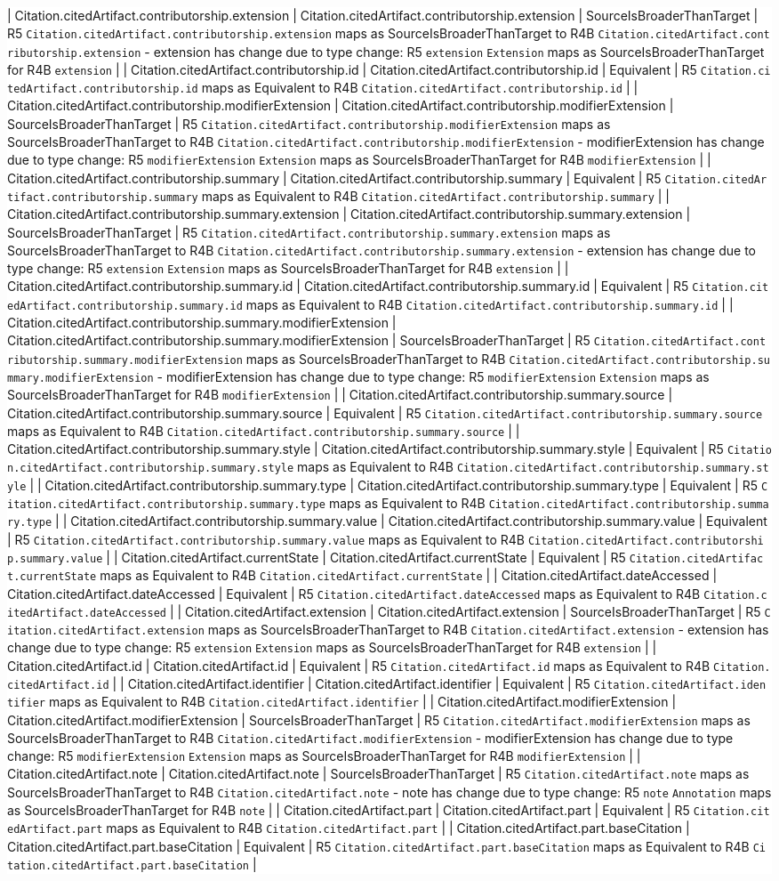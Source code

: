 | Citation.citedArtifact.contributorship.extension | Citation.citedArtifact.contributorship.extension | SourceIsBroaderThanTarget | R5 `Citation.citedArtifact.contributorship.extension` maps as SourceIsBroaderThanTarget to R4B `Citation.citedArtifact.contributorship.extension` - extension has change due to type change: R5 `extension` `Extension` maps as SourceIsBroaderThanTarget for R4B `extension` |
| Citation.citedArtifact.contributorship.id | Citation.citedArtifact.contributorship.id | Equivalent | R5 `Citation.citedArtifact.contributorship.id` maps as Equivalent to R4B `Citation.citedArtifact.contributorship.id` |
| Citation.citedArtifact.contributorship.modifierExtension | Citation.citedArtifact.contributorship.modifierExtension | SourceIsBroaderThanTarget | R5 `Citation.citedArtifact.contributorship.modifierExtension` maps as SourceIsBroaderThanTarget to R4B `Citation.citedArtifact.contributorship.modifierExtension` - modifierExtension has change due to type change: R5 `modifierExtension` `Extension` maps as SourceIsBroaderThanTarget for R4B `modifierExtension` |
| Citation.citedArtifact.contributorship.summary | Citation.citedArtifact.contributorship.summary | Equivalent | R5 `Citation.citedArtifact.contributorship.summary` maps as Equivalent to R4B `Citation.citedArtifact.contributorship.summary` |
| Citation.citedArtifact.contributorship.summary.extension | Citation.citedArtifact.contributorship.summary.extension | SourceIsBroaderThanTarget | R5 `Citation.citedArtifact.contributorship.summary.extension` maps as SourceIsBroaderThanTarget to R4B `Citation.citedArtifact.contributorship.summary.extension` - extension has change due to type change: R5 `extension` `Extension` maps as SourceIsBroaderThanTarget for R4B `extension` |
| Citation.citedArtifact.contributorship.summary.id | Citation.citedArtifact.contributorship.summary.id | Equivalent | R5 `Citation.citedArtifact.contributorship.summary.id` maps as Equivalent to R4B `Citation.citedArtifact.contributorship.summary.id` |
| Citation.citedArtifact.contributorship.summary.modifierExtension | Citation.citedArtifact.contributorship.summary.modifierExtension | SourceIsBroaderThanTarget | R5 `Citation.citedArtifact.contributorship.summary.modifierExtension` maps as SourceIsBroaderThanTarget to R4B `Citation.citedArtifact.contributorship.summary.modifierExtension` - modifierExtension has change due to type change: R5 `modifierExtension` `Extension` maps as SourceIsBroaderThanTarget for R4B `modifierExtension` |
| Citation.citedArtifact.contributorship.summary.source | Citation.citedArtifact.contributorship.summary.source | Equivalent | R5 `Citation.citedArtifact.contributorship.summary.source` maps as Equivalent to R4B `Citation.citedArtifact.contributorship.summary.source` |
| Citation.citedArtifact.contributorship.summary.style | Citation.citedArtifact.contributorship.summary.style | Equivalent | R5 `Citation.citedArtifact.contributorship.summary.style` maps as Equivalent to R4B `Citation.citedArtifact.contributorship.summary.style` |
| Citation.citedArtifact.contributorship.summary.type | Citation.citedArtifact.contributorship.summary.type | Equivalent | R5 `Citation.citedArtifact.contributorship.summary.type` maps as Equivalent to R4B `Citation.citedArtifact.contributorship.summary.type` |
| Citation.citedArtifact.contributorship.summary.value | Citation.citedArtifact.contributorship.summary.value | Equivalent | R5 `Citation.citedArtifact.contributorship.summary.value` maps as Equivalent to R4B `Citation.citedArtifact.contributorship.summary.value` |
| Citation.citedArtifact.currentState | Citation.citedArtifact.currentState | Equivalent | R5 `Citation.citedArtifact.currentState` maps as Equivalent to R4B `Citation.citedArtifact.currentState` |
| Citation.citedArtifact.dateAccessed | Citation.citedArtifact.dateAccessed | Equivalent | R5 `Citation.citedArtifact.dateAccessed` maps as Equivalent to R4B `Citation.citedArtifact.dateAccessed` |
| Citation.citedArtifact.extension | Citation.citedArtifact.extension | SourceIsBroaderThanTarget | R5 `Citation.citedArtifact.extension` maps as SourceIsBroaderThanTarget to R4B `Citation.citedArtifact.extension` - extension has change due to type change: R5 `extension` `Extension` maps as SourceIsBroaderThanTarget for R4B `extension` |
| Citation.citedArtifact.id | Citation.citedArtifact.id | Equivalent | R5 `Citation.citedArtifact.id` maps as Equivalent to R4B `Citation.citedArtifact.id` |
| Citation.citedArtifact.identifier | Citation.citedArtifact.identifier | Equivalent | R5 `Citation.citedArtifact.identifier` maps as Equivalent to R4B `Citation.citedArtifact.identifier` |
| Citation.citedArtifact.modifierExtension | Citation.citedArtifact.modifierExtension | SourceIsBroaderThanTarget | R5 `Citation.citedArtifact.modifierExtension` maps as SourceIsBroaderThanTarget to R4B `Citation.citedArtifact.modifierExtension` - modifierExtension has change due to type change: R5 `modifierExtension` `Extension` maps as SourceIsBroaderThanTarget for R4B `modifierExtension` |
| Citation.citedArtifact.note | Citation.citedArtifact.note | SourceIsBroaderThanTarget | R5 `Citation.citedArtifact.note` maps as SourceIsBroaderThanTarget to R4B `Citation.citedArtifact.note` - note has change due to type change: R5 `note` `Annotation` maps as SourceIsBroaderThanTarget for R4B `note` |
| Citation.citedArtifact.part | Citation.citedArtifact.part | Equivalent | R5 `Citation.citedArtifact.part` maps as Equivalent to R4B `Citation.citedArtifact.part` |
| Citation.citedArtifact.part.baseCitation | Citation.citedArtifact.part.baseCitation | Equivalent | R5 `Citation.citedArtifact.part.baseCitation` maps as Equivalent to R4B `Citation.citedArtifact.part.baseCitation` |